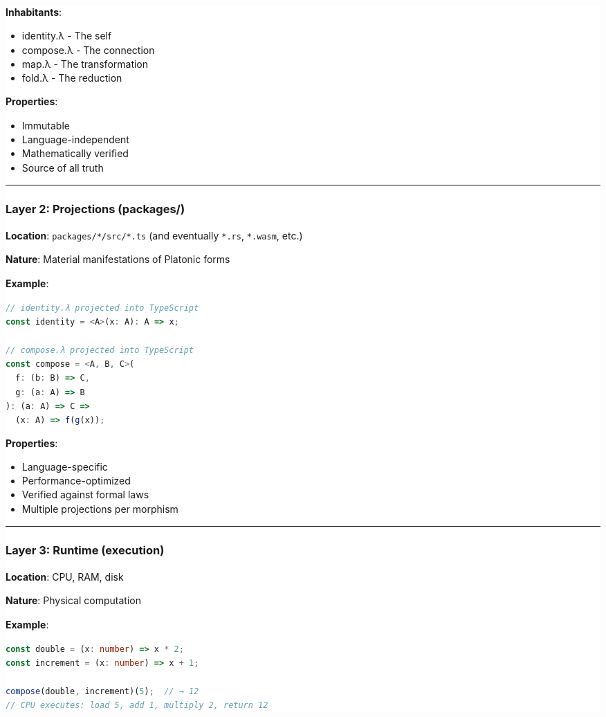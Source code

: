 ```yaml
```

**Inhabitants**:
- identity.λ - The self
- compose.λ - The connection
- map.λ - The transformation
- fold.λ - The reduction

**Properties**:
- Immutable
- Language-independent
- Mathematically verified
- Source of all truth

---

### Layer 2: Projections (packages/)

**Location**: `packages/*/src/*.ts` (and eventually `*.rs`, `*.wasm`, etc.)

**Nature**: Material manifestations of Platonic forms

**Example**:
```typescript
// identity.λ projected into TypeScript
const identity = <A>(x: A): A => x;

// compose.λ projected into TypeScript
const compose = <A, B, C>(
  f: (b: B) => C,
  g: (a: A) => B
): (a: A) => C =>
  (x: A) => f(g(x));
```

**Properties**:
- Language-specific
- Performance-optimized
- Verified against formal laws
- Multiple projections per morphism

---

### Layer 3: Runtime (execution)

**Location**: CPU, RAM, disk

**Nature**: Physical computation

**Example**:
```typescript
const double = (x: number) => x * 2;
const increment = (x: number) => x + 1;

compose(double, increment)(5);  // → 12
// CPU executes: load 5, add 1, multiply 2, return 12
```
